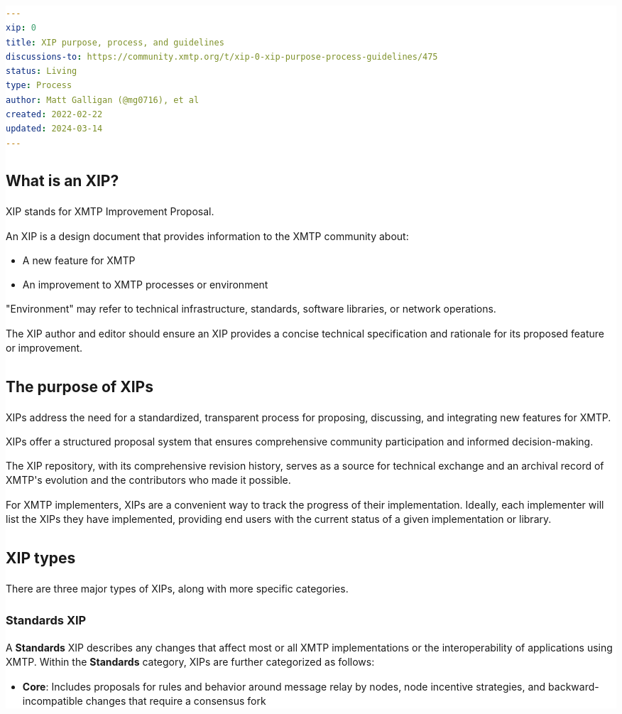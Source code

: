```yaml
---
xip: 0
title: XIP purpose, process, and guidelines
discussions-to: https://community.xmtp.org/t/xip-0-xip-purpose-process-guidelines/475
status: Living
type: Process
author: Matt Galligan (@mg0716), et al
created: 2022-02-22
updated: 2024-03-14
---
```


## What is an XIP?

XIP stands for XMTP Improvement Proposal.

An XIP is a design document that provides information to the XMTP community about:

- A new feature for XMTP

- An improvement to XMTP processes or environment

"Environment" may refer to technical infrastructure, standards, software libraries, or network operations.

The XIP author and editor should ensure an XIP provides a concise technical specification and rationale for its proposed feature or improvement.

## The purpose of XIPs

XIPs address the need for a standardized, transparent process for proposing, discussing, and integrating new features for XMTP. 

XIPs offer a structured proposal system that ensures comprehensive community participation and informed decision-making.

The XIP repository, with its comprehensive revision history, serves as a source for technical exchange and an archival record of XMTP's evolution and the contributors who made it possible.

For XMTP implementers, XIPs are a convenient way to track the progress of their implementation. Ideally, each implementer will list the XIPs they have implemented, providing end users with the current status of a given implementation or library.

## XIP types

There are three major types of XIPs, along with more specific categories.

### Standards XIP

A **Standards** XIP describes any changes that affect most or all XMTP implementations or the interoperability of applications using XMTP. Within the **Standards** category, XIPs are further categorized as follows:

- **Core**: Includes proposals for rules and behavior around message relay by nodes, node incentive strategies, and backward-incompatible changes that require a consensus fork
